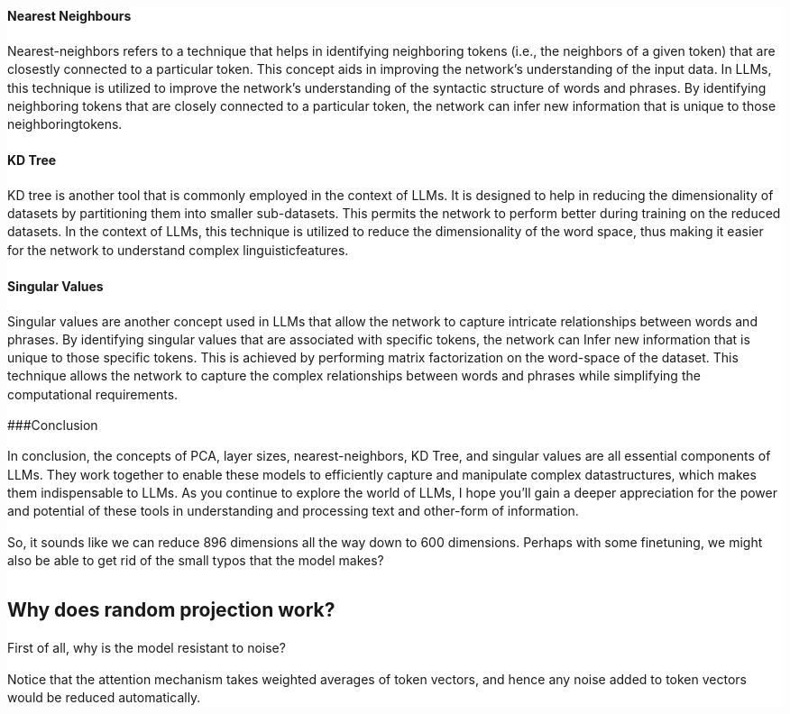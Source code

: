 #### Nearest Neighbours

Nearest-neighbors refers to a technique that helps in identifying
neighboring tokens (i.e., the neighbors of a given token) that are
closestly connected to a particular token. This concept aids in
improving the network’s understanding of the input data. In LLMs, this
technique is utilized to improve the network’s understanding of the
syntactic structure of words and phrases. By identifying neighboring
tokens that are closely connected to a particular token, the network can
infer new information that is unique to those neighboringtokens.

#### KD Tree

KD tree is another tool that is commonly employed in the context of
LLMs. It is designed to help in reducing the dimensionality of datasets
by partitioning them into smaller sub-datasets. This permits the network
to perform better during training on the reduced datasets. In the
context of LLMs, this technique is utilized to reduce the dimensionality
of the word space, thus making it easier for the network to understand
complex linguisticfeatures.

#### Singular Values

Singular values are another concept used in LLMs that allow the network
to capture intricate relationships between words and phrases. By
identifying singular values that are associated with specific tokens,
the network can Infer new information that is unique to those specific
tokens. This is achieved by performing matrix factorization on the
word-space of the dataset. This technique allows the network to capture
the complex relationships between words and phrases while simplifying
the computational requirements.

\###Conclusion

In conclusion, the concepts of PCA, layer sizes, nearest-neighbors, KD
Tree, and singular values are all essential components of LLMs. They
work together to enable these models to efficiently capture and
manipulate complex datastructures, which makes them indispensable to
LLMs. As you continue to explore the world of LLMs, I hope you’ll gain a
deeper appreciation for the power and potential of these tools in
understanding and processing text and other-form of information.

So, it sounds like we can reduce 896 dimensions all the way down to 600
dimensions. Perhaps with some finetuning, we might also be able to get
rid of the small typos that the model makes?

## Why does random projection work?

First of all, why is the model resistant to noise?

Notice that the attention mechanism takes weighted averages of token
vectors, and hence any noise added to token vectors would be reduced
automatically.
